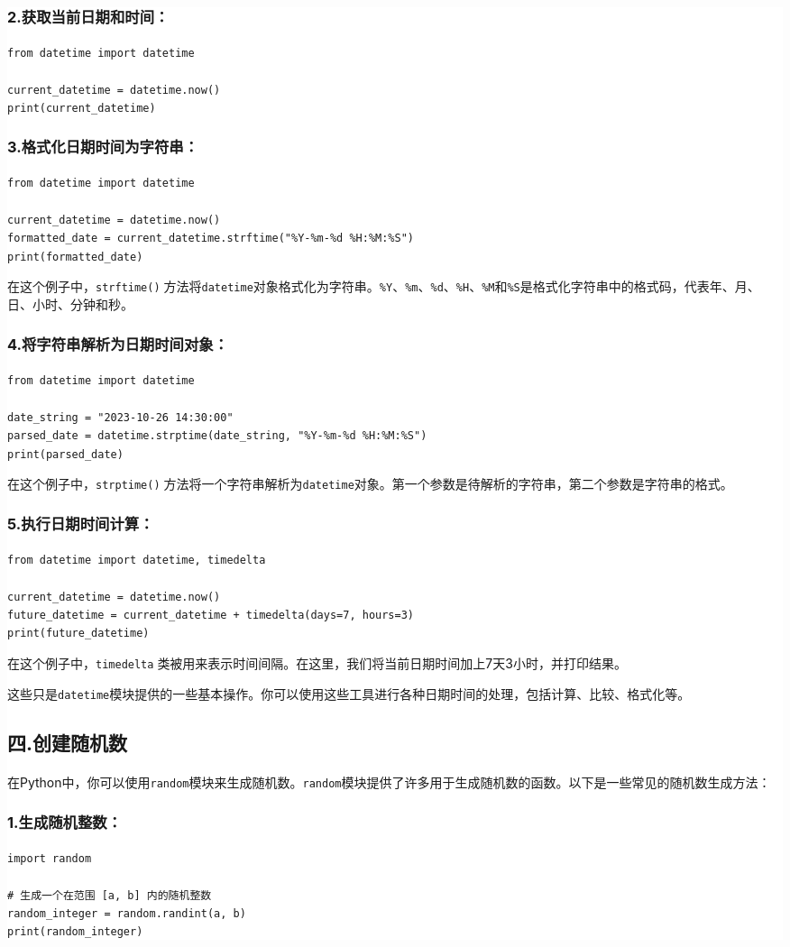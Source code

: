 ### 2.获取当前日期和时间：

```
from datetime import datetime

current_datetime = datetime.now()
print(current_datetime)
```

### 3.格式化日期时间为字符串：

```
from datetime import datetime

current_datetime = datetime.now()
formatted_date = current_datetime.strftime("%Y-%m-%d %H:%M:%S")
print(formatted_date)
```

在这个例子中，`strftime()` 方法将`datetime`对象格式化为字符串。`%Y`、`%m`、`%d`、`%H`、`%M`和`%S`是格式化字符串中的格式码，代表年、月、日、小时、分钟和秒。

### 4.将字符串解析为日期时间对象：

```
from datetime import datetime

date_string = "2023-10-26 14:30:00"
parsed_date = datetime.strptime(date_string, "%Y-%m-%d %H:%M:%S")
print(parsed_date)
```

在这个例子中，`strptime()` 方法将一个字符串解析为`datetime`对象。第一个参数是待解析的字符串，第二个参数是字符串的格式。

### 5.执行日期时间计算：

```
from datetime import datetime, timedelta

current_datetime = datetime.now()
future_datetime = current_datetime + timedelta(days=7, hours=3)
print(future_datetime)
```

在这个例子中，`timedelta` 类被用来表示时间间隔。在这里，我们将当前日期时间加上7天3小时，并打印结果。

这些只是`datetime`模块提供的一些基本操作。你可以使用这些工具进行各种日期时间的处理，包括计算、比较、格式化等。

## 四.创建随机数

在Python中，你可以使用`random`模块来生成随机数。`random`模块提供了许多用于生成随机数的函数。以下是一些常见的随机数生成方法：

### 1.生成随机整数：

```
import random

# 生成一个在范围 [a, b] 内的随机整数
random_integer = random.randint(a, b)
print(random_integer)
```

